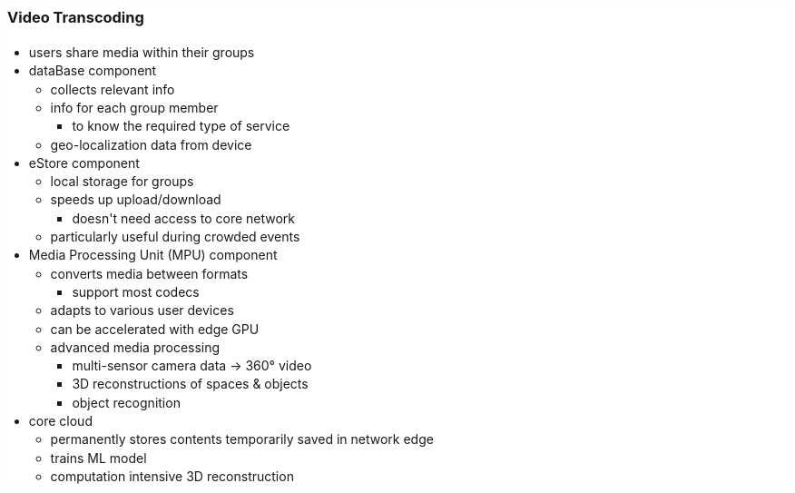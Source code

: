 ### Video Transcoding

- users share media within their groups
- dataBase component
	- collects relevant info
	- info for each group member
		- to know the required type of service
	- geo-localization data from device
- eStore component
	- local storage for groups
	- speeds up upload/download
		- doesn't need access to core network
	- particularly useful during crowded events
- Media Processing Unit (MPU) component
	- converts media between formats
		- support most codecs
	- adapts to various user devices
	- can be accelerated with edge GPU
	- advanced media processing
		- multi-sensor camera data -> 360° video
		- 3D reconstructions of spaces & objects
		- object recognition
- core cloud
	- permanently stores contents temporarily saved in network edge
	- trains ML model
	- computation intensive 3D reconstruction
